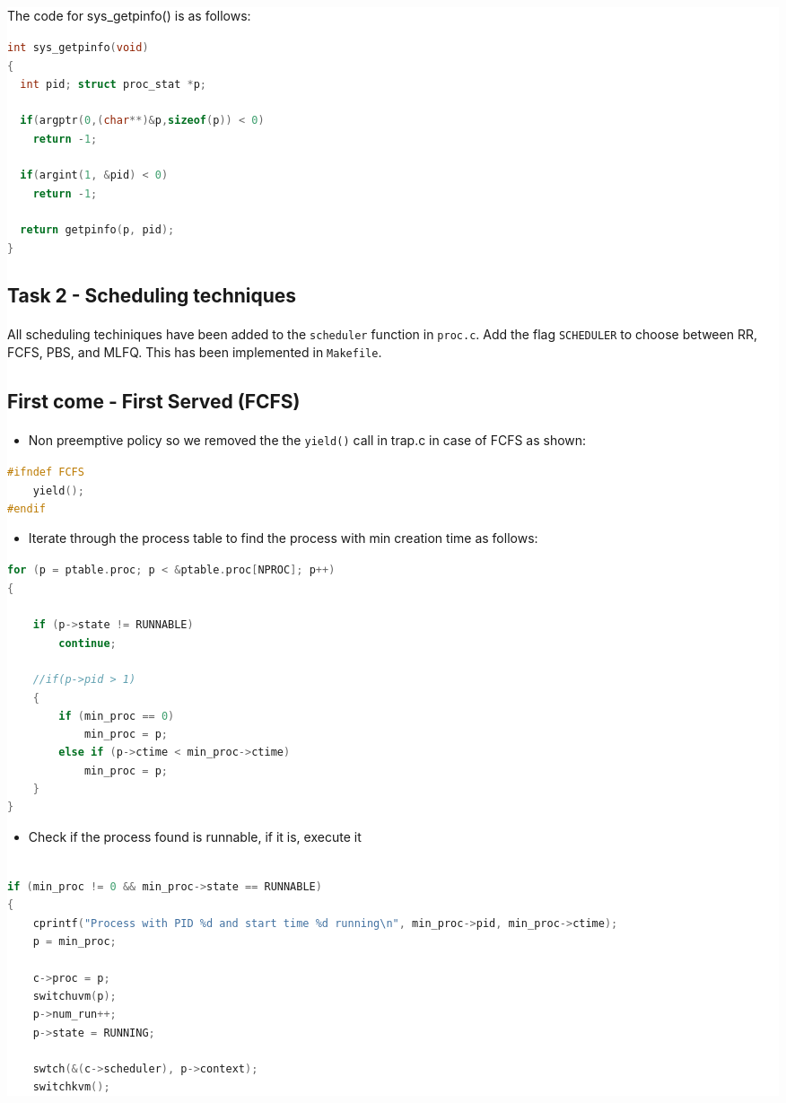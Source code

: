 The code for sys_getpinfo() is as follows: 
```c
int sys_getpinfo(void)
{
  int pid; struct proc_stat *p;

  if(argptr(0,(char**)&p,sizeof(p)) < 0)
    return -1;

  if(argint(1, &pid) < 0)
    return -1;

  return getpinfo(p, pid);
}
```

## Task 2 - Scheduling techniques

All scheduling techiniques have been added to the `scheduler` function in `proc.c`. Add the flag `SCHEDULER` to choose between RR, FCFS, PBS, and MLFQ. This has been implemented in `Makefile`. 

## First come - First Served (FCFS)

- Non preemptive ​policy so we removed the the `yield()` call in trap.c in case of FCFS as shown:

```c
#ifndef FCFS
    yield();
#endif
```

- Iterate through the process table to find the process with min creation time as follows:

```c
for (p = ptable.proc; p < &ptable.proc[NPROC]; p++)
{

    if (p->state != RUNNABLE)
        continue;

    //if(p->pid > 1)
    {
        if (min_proc == 0)
            min_proc = p;
        else if (p->ctime < min_proc->ctime)
            min_proc = p;
    }
}
```

- Check if the process found is runnable, if it is, execute it
```c

if (min_proc != 0 && min_proc->state == RUNNABLE)
{
    cprintf("Process with PID %d and start time %d running\n", min_proc->pid, min_proc->ctime);
    p = min_proc;

    c->proc = p;
    switchuvm(p);
    p->num_run++;
    p->state = RUNNING;

    swtch(&(c->scheduler), p->context);
    switchkvm();

```